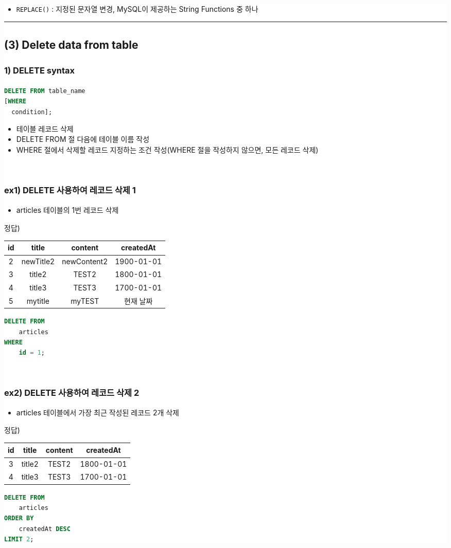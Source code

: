 - `REPLACE()` : 지정된 문자열 변경, MySQL이 제공하는 String Functions 중 하나


---

## (3) Delete data from table

### **1) DELETE syntax**

```SQL
DELETE FROM table_name
[WHERE
  condition];
```

- 테이블 레코드 삭제
- DELETE FROM 절 다음에 테이블 이름 작성
- WHERE 절에서 삭제할 레코드 지정하는 조건 작성(WHERE 절을 작성하지 않으면, 모든 레코드 삭제)

<br>

### ex1) DELETE 사용하여 레코드 삭제 1

- articles 테이블의 1번 레코드 삭제

정답)

| id |   title   |   content   | createdAt  |
|:--:|:---------:|:-----------:|:----------:|
| 2  | newTitle2 | newContent2 | 1900-01-01 |
| 3  |  title2   |    TEST2    | 1800-01-01 |
| 4  |  title3   |    TEST3    | 1700-01-01 |
| 5  |  mytitle  |   myTEST    |   현재 날짜    |

```SQL
DELETE FROM
    articles
WHERE
    id = 1;
```

<br>

### ex2) DELETE 사용하여 레코드 삭제 2

- articles 테이블에서 가장 최근 작성된 레코드 2개 삭제

정답)

| id |   title   |   content   | createdAt  |
|:--:|:---------:|:-----------:|:----------:|
| 3  |  title2   |    TEST2    | 1800-01-01 |
| 4  |  title3   |    TEST3    | 1700-01-01 |

```SQL
DELETE FROM
    articles
ORDER BY
    createdAt DESC
LIMIT 2;
```